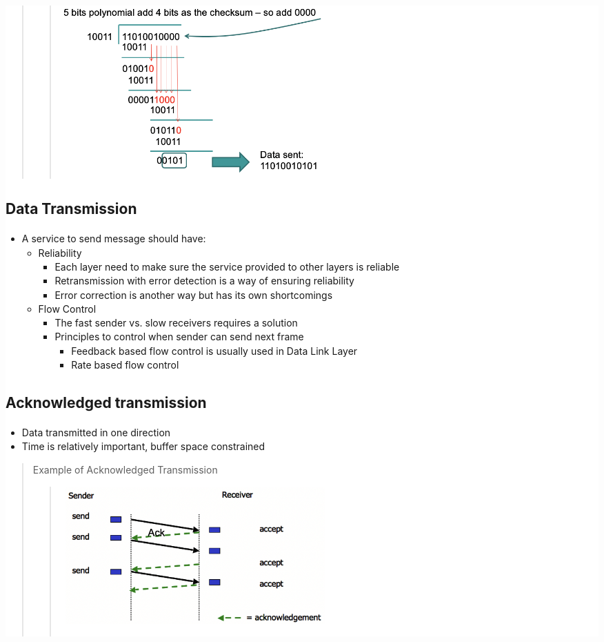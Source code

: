 >> <img src='images/CRC.png' width=50%>
## Data Transmission
* A service to send message should have:
    * Reliability 
        * Each layer need to make sure the service provided to other layers is reliable
        * Retransmission with error detection is a way of ensuring reliability
        * Error correction is another way but has its own shortcomings
    * Flow Control
        * The fast sender vs. slow receivers requires a solution
        * Principles to control when sender can send next frame
            * Feedback based flow control is usually used in Data Link Layer
            * Rate based flow control
## Acknowledged transmission
* Data transmitted in one direction
* Time is relatively important, buffer space constrained        
> Example of Acknowledged Transmission
>> <img src='images/Acknowledged_Transmission.png' width=50%>